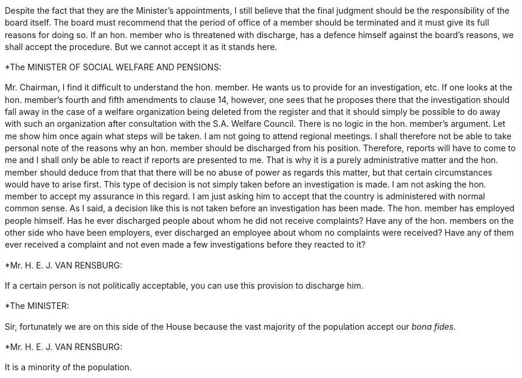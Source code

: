 <p>Despite the fact that they are the Minister&#x2019;s appointments, I still believe that the final judgment should be the responsibility of the board itself. The board must recommend that the period of office of a member should be terminated and it must give its full reasons for doing so. If an hon. member who is threatened with discharge, has a defence himself against the board&#x2019;s reasons, we shall accept the procedure. But we cannot accept it as it stands here.</p>

</speech>

<speech by="#minister_of_social_welfare_and_pensions">

<from>*The <person refersTo="hansard_za">MINISTER OF SOCIAL WELFARE AND PENSIONS</person>:</from>

<p>Mr. Chairman, I find it difficult to understand the hon. member. He wants us to provide for an investigation, etc. If one looks at the hon. member&#x2019;s fourth and fifth amendments to clause 14, however, one sees that he proposes there that the investigation should fall away in the case of a welfare organization being deleted from the <span class="col_7825-7826" refersTo="page_0782"/>register and that it should simply be possible to do away with such an organization after consultation with the S.A. Welfare Council. There is no logic in the hon. member&#x2019;s argument. Let me show him once again what steps will be taken. I am not going to attend regional meetings. I shall therefore not be able to take personal note of the reasons why an hon. member should be discharged from his position. Therefore, reports will have to come to me and I shall only be able to react if reports are presented to me. That is why it is a purely administrative matter and the hon. member should deduce from that that there will be no abuse of power as regards this matter, but that certain circumstances would have to arise first. This type of decision is not simply taken before an investigation is made. I am not asking the hon. member to accept my assurance in this regard. I am just asking him to accept that the country is administered with normal common sense. As I said, a decision like this is not taken before an investigation has been made. The hon. member has employed people himself. Has he ever discharged people about whom he did not receive complaints&#x003F; Have any of the hon. members on the other side who have been employers, ever discharged an employee about whom no complaints were received&#x003F; Have any of them ever received a complaint and not even made a few investigations before they reacted to it&#x003F;</p>

</speech>

<speech by="#van_rensburg">

<from>*Mr. <person refersTo="hansard_za">H. E. J. VAN RENSBURG</person>:</from>

<p>If a certain person is not politically acceptable, you can use this provision to discharge him.</p>

</speech>

<speech by="#minister">

<from>*The <person refersTo="hansard_za">MINISTER</person>:</from>

<p>Sir, fortunately we are on this side of the House because the vast majority of the population accept our <i>bona fides.</i></p>

</speech>

<speech by="#van_rensburg">

<from>*Mr. <person refersTo="hansard_za">H. E. J. VAN RENSBURG</person>:</from>

<p>It is a minority of the population.</p>

</speech>
